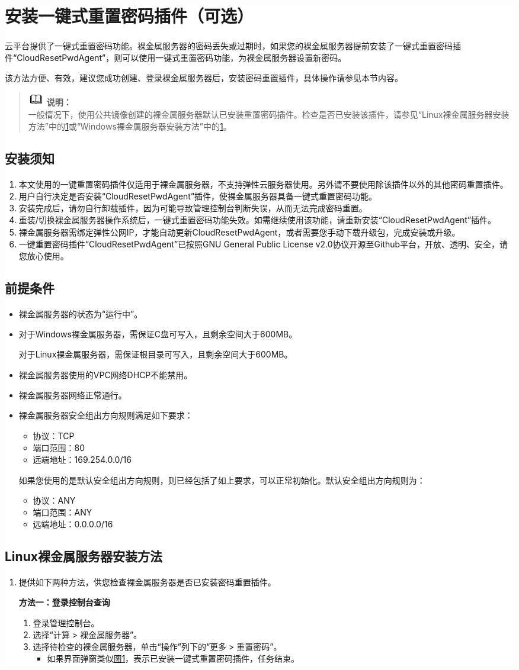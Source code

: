 # 安装一键式重置密码插件（可选）<a name="bms_01_0020"></a>

云平台提供了一键式重置密码功能。裸金属服务器的密码丢失或过期时，如果您的裸金属服务器提前安装了一键式重置密码插件“CloudResetPwdAgent”，则可以使用一键式重置密码功能，为裸金属服务器设置新密码。

该方法方便、有效，建议您成功创建、登录裸金属服务器后，安装密码重置插件，具体操作请参见本节内容。

>![](public_sys-resources/icon-note.gif) **说明：**   
>一般情况下，使用公共镜像创建的裸金属服务器默认已安装重置密码插件。检查是否已安装该插件，请参见“Linux裸金属服务器安装方法”中的[1](#li44330716114226)或“Windows裸金属服务器安装方法”中的[1](#li26270423125717)。  

## 安装须知<a name="section27923262445"></a>

1.  本文使用的一键重置密码插件仅适用于裸金属服务器，不支持弹性云服务器使用。另外请不要使用除该插件以外的其他密码重置插件。
2.  用户自行决定是否安装“CloudResetPwdAgent”插件，使裸金属服务器具备一键式重置密码功能。
3.  安装完成后，请勿自行卸载插件，因为可能导致管理控制台判断失误，从而无法完成密码重置。
4.  重装/切换裸金属服务器操作系统后，一键式重置密码功能失效。如需继续使用该功能，请重新安装“CloudResetPwdAgent”插件。
5.  裸金属服务器需绑定弹性公网IP，才能自动更新CloudResetPwdAgent，或者需要您手动下载升级包，完成安装或升级。
6.  一键重置密码插件“CloudResetPwdAgent”已按照GNU General Public License v2.0协议开源至Github平台，开放、透明、安全，请您放心使用。

## 前提条件<a name="section5444910510395"></a>

-   裸金属服务器的状态为“运行中”。
-   对于Windows裸金属服务器，需保证C盘可写入，且剩余空间大于600MB。

    对于Linux裸金属服务器，需保证根目录可写入，且剩余空间大于600MB。

-   裸金属服务器使用的VPC网络DHCP不能禁用。
-   裸金属服务器网络正常通行。
-   裸金属服务器安全组出方向规则满足如下要求：

    -   协议：TCP
    -   端口范围：80
    -   远端地址：169.254.0.0/16

    如果您使用的是默认安全组出方向规则，则已经包括了如上要求，可以正常初始化。默认安全组出方向规则为：

    -   协议：ANY
    -   端口范围：ANY
    -   远端地址：0.0.0.0/16


## Linux裸金属服务器安装方法<a name="section2027224711011"></a>

1.  <a name="li44330716114226"></a>提供如下两种方法，供您检查裸金属服务器是否已安装密码重置插件。

    **方法一：登录控制台查询**

    1.  登录管理控制台。
    2.  选择“计算 \> 裸金属服务器”。
    3.  选择待检查的裸金属服务器，单击“操作”列下的“更多 \> 重置密码”。
        -   如果界面弹窗类似[图1](#fig083717228564)，表示已安装一键式重置密码插件，任务结束。
